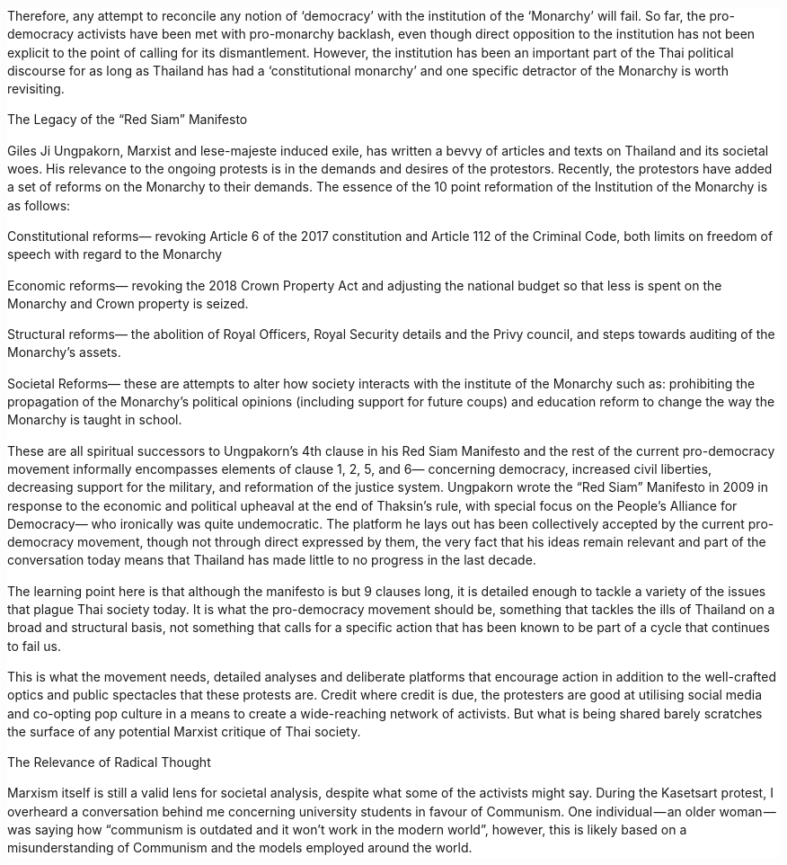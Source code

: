 

Therefore, any attempt to reconcile any notion of ‘democracy’ with the institution of the ‘Monarchy’ will fail. So far, the pro-democracy activists have been met with pro-monarchy backlash, even though direct opposition to the institution has not been explicit to the point of calling for its dismantlement. However, the institution has been an important part of the Thai political discourse for as long as Thailand has had a ‘constitutional monarchy’ and one specific detractor of the Monarchy is worth revisiting.

The Legacy of the “Red Siam” Manifesto

Giles Ji Ungpakorn, Marxist and lese-majeste induced exile, has written a bevvy of articles and texts on Thailand and its societal woes. His relevance to the ongoing protests is in the demands and desires of the protestors. Recently, the protestors have added a set of reforms on the Monarchy to their demands. The essence of the 10 point reformation of the Institution of the Monarchy is as follows:



Constitutional reforms— revoking Article 6 of the 2017 constitution and Article 112 of the Criminal Code, both limits on freedom of speech with regard to the Monarchy

Economic reforms— revoking the 2018 Crown Property Act and adjusting the national budget so that less is spent on the Monarchy and Crown property is seized.

Structural reforms— the abolition of Royal Officers, Royal Security details and the Privy council, and steps towards auditing of the Monarchy’s assets.

Societal Reforms— these are attempts to alter how society interacts with the institute of the Monarchy such as: prohibiting the propagation of the Monarchy’s political opinions (including support for future coups) and education reform to change the way the Monarchy is taught in school.



These are all spiritual successors to Ungpakorn’s 4th clause in his Red Siam Manifesto and the rest of the current pro-democracy movement informally encompasses elements of clause 1, 2, 5, and 6— concerning democracy, increased civil liberties, decreasing support for the military, and reformation of the justice system. Ungpakorn wrote the “Red Siam” Manifesto in 2009 in response to the economic and political upheaval at the end of Thaksin’s rule, with special focus on the People’s Alliance for Democracy— who ironically was quite undemocratic. The platform he lays out has been collectively accepted by the current pro-democracy movement, though not through direct expressed by them, the very fact that his ideas remain relevant and part of the conversation today means that Thailand has made little to no progress in the last decade. 

The learning point here is that although the manifesto is but 9 clauses long, it is detailed enough to tackle a variety of the issues that plague Thai society today. It is what the pro-democracy movement should be, something that tackles the ills of Thailand on a broad and structural basis, not something that calls for a specific action that has been known to be part of a cycle that continues to fail us. 

This is what the movement needs, detailed analyses and deliberate platforms that encourage action in addition to the well-crafted optics and public spectacles that these protests are. Credit where credit is due, the protesters are good at utilising social media and co-opting pop culture in a means to create a wide-reaching network of activists. But what is being shared barely scratches the surface of any potential Marxist critique of Thai society. 

The Relevance of Radical Thought

Marxism itself is still a valid lens for societal analysis, despite what some of the activists might say. During the Kasetsart protest, I overheard a conversation behind me concerning university students in favour of Communism. One individual — an older woman — was saying how “communism is outdated and it won’t work in the modern world”, however, this is likely based on a misunderstanding of Communism and the models employed around the world. 
